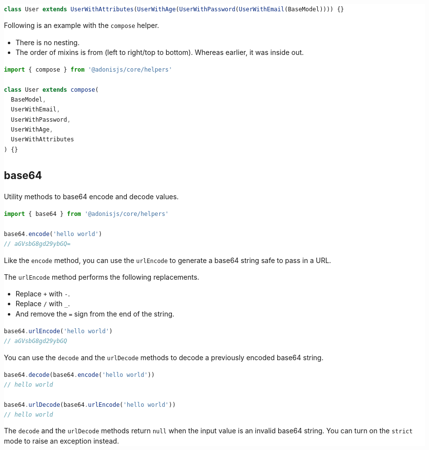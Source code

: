 ```ts
class User extends UserWithAttributes(UserWithAge(UserWithPassword(UserWithEmail(BaseModel)))) {}
```

Following is an example with the `compose` helper.

- There is no nesting.
- The order of mixins is from (left to right/top to bottom). Whereas earlier, it was inside out.

```ts
import { compose } from '@adonisjs/core/helpers'

class User extends compose(
  BaseModel,
  UserWithEmail,
  UserWithPassword,
  UserWithAge,
  UserWithAttributes
) {}
```

## base64

Utility methods to base64 encode and decode values.

```ts
import { base64 } from '@adonisjs/core/helpers'

base64.encode('hello world')
// aGVsbG8gd29ybGQ=
```

Like the `encode` method, you can use the `urlEncode` to generate a base64 string safe to pass in a URL.

The `urlEncode` method performs the following replacements.

- Replace `+` with `-`.
- Replace `/` with `_`.
- And remove the `=` sign from the end of the string.

```ts
base64.urlEncode('hello world')
// aGVsbG8gd29ybGQ
```

You can use the `decode` and the `urlDecode` methods to decode a previously encoded base64 string.

```ts
base64.decode(base64.encode('hello world'))
// hello world

base64.urlDecode(base64.urlEncode('hello world'))
// hello world
```

The `decode` and the `urlDecode` methods return `null` when the input value is an invalid base64 string. You can turn on the `strict` mode to raise an exception instead.

